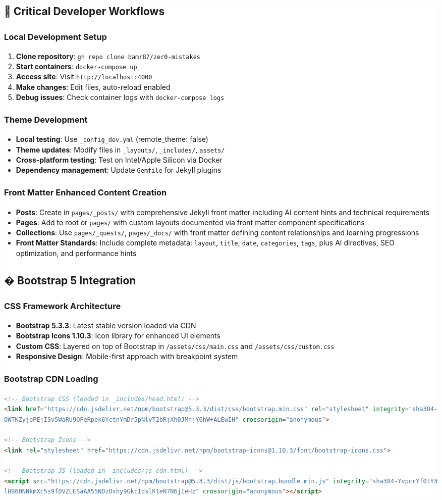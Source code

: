 ## 🔧 Critical Developer Workflows

### Local Development Setup
1. **Clone repository**: `gh repo clone bamr87/zer0-mistakes`
2. **Start containers**: `docker-compose up`
3. **Access site**: Visit `http://localhost:4000`
4. **Make changes**: Edit files, auto-reload enabled
5. **Debug issues**: Check container logs with `docker-compose logs`

### Theme Development
- **Local testing**: Use `_config_dev.yml` (remote_theme: false)
- **Theme updates**: Modify files in `_layouts/`, `_includes/`, `assets/`
- **Cross-platform testing**: Test on Intel/Apple Silicon via Docker
- **Dependency management**: Update `Gemfile` for Jekyll plugins

### Front Matter Enhanced Content Creation
- **Posts**: Create in `pages/_posts/` with comprehensive Jekyll front matter including AI content hints and technical requirements
- **Pages**: Add to root or `pages/` with custom layouts documented via front matter component specifications
- **Collections**: Use `pages/_quests/`, `pages/_docs/` with front matter defining content relationships and learning progressions
- **Front Matter Standards**: Include complete metadata: `layout`, `title`, `date`, `categories`, `tags`, plus AI directives, SEO optimization, and performance hints

## � **Bootstrap 5 Integration**

### CSS Framework Architecture
- **Bootstrap 5.3.3**: Latest stable version loaded via CDN
- **Bootstrap Icons 1.10.3**: Icon library for enhanced UI elements
- **Custom CSS**: Layered on top of Bootstrap in `/assets/css/main.css` and `/assets/css/custom.css`
- **Responsive Design**: Mobile-first approach with breakpoint system

### Bootstrap CDN Loading
```html
<!-- Bootstrap CSS (loaded in _includes/head.html) -->
<link href="https://cdn.jsdelivr.net/npm/bootstrap@5.3.3/dist/css/bootstrap.min.css" rel="stylesheet" integrity="sha384-QWTKZyjpPEjISv5WaRU9OFeRpok6YctnYmDr5pNlyT2bRjXh0JMhjY6hW+ALEwIH" crossorigin="anonymous">

<!-- Bootstrap Icons -->
<link rel="stylesheet" href="https://cdn.jsdelivr.net/npm/bootstrap-icons@1.10.3/font/bootstrap-icons.css">

<!-- Bootstrap JS (loaded in _includes/js-cdn.html) -->
<script src="https://cdn.jsdelivr.net/npm/bootstrap@5.3.3/dist/js/bootstrap.bundle.min.js" integrity="sha384-YvpcrYf0tY3lHB60NNkmXc5s9fDVZLESaAA55NDzOxhy9GkcIdslK1eN7N6jIeHz" crossorigin="anonymous"></script>
```
